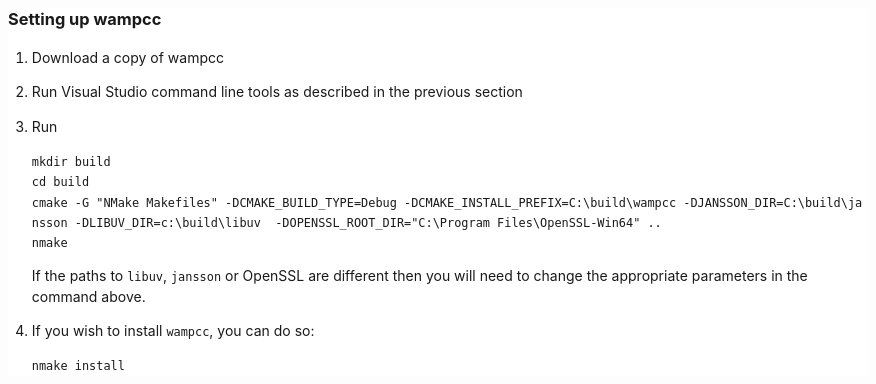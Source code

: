 ### Setting up wampcc

1. Download a copy of wampcc
2. Run Visual Studio command line tools as described in the previous section
3. Run

   ```
   mkdir build
   cd build
   cmake -G "NMake Makefiles" -DCMAKE_BUILD_TYPE=Debug -DCMAKE_INSTALL_PREFIX=C:\build\wampcc -DJANSSON_DIR=C:\build\jansson -DLIBUV_DIR=c:\build\libuv  -DOPENSSL_ROOT_DIR="C:\Program Files\OpenSSL-Win64" ..
   nmake
   ```
   
   If the paths to `libuv`, `jansson` or OpenSSL are different then you will 
   need to change the appropriate parameters in the command above.
   
4. If you wish to install `wampcc`, you can do so:

   ```
   nmake install
   ```
  
